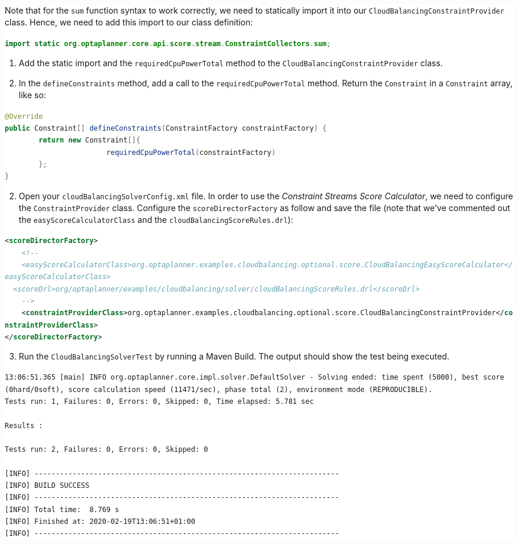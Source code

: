 
Note that for the `sum` function syntax to work correctly, we need to statically import it into our `CloudBalancingConstraintProvider` class. Hence, we need to add this import to our class definition:

~~~java
import static org.optaplanner.core.api.score.stream.ConstraintCollectors.sum;
~~~



1. Add the static import and the `requiredCpuPowerTotal` method to the `CloudBalancingConstraintProvider` class.

2. In the `defineConstraints` method, add a call to the `requiredCpuPowerTotal` method. Return the `Constraint` in a `Constraint` array, like so:

~~~java
@Override
public Constraint[] defineConstraints(ConstraintFactory constraintFactory) {
		return new Constraint[]{
						requiredCpuPowerTotal(constraintFactory)
		};
}
~~~

2. Open your `cloudBalancingSolverConfig.xml` file. In order to use the _Constraint Streams Score Calculator_, we need to configure the `ConstraintProvider` class. Configure the `scoreDirectorFactory` as follow and save the file (note that we've commented out the `easyScoreCalculatorClass` and the `cloudBalancingScoreRules.drl`):

~~~xml
<scoreDirectorFactory>
	<!--
	<easyScoreCalculatorClass>org.optaplanner.examples.cloudbalancing.optional.score.CloudBalancingEasyScoreCalculator</easyScoreCalculatorClass>
  <scoreDrl>org/optaplanner/examples/cloudbalancing/solver/cloudBalancingScoreRules.drl</scoreDrl>
	-->
	<constraintProviderClass>org.optaplanner.examples.cloudbalancing.optional.score.CloudBalancingConstraintProvider</constraintProviderClass>
</scoreDirectorFactory>
~~~

3. Run the `CloudBalancingSolverTest` by running a Maven Build. The output should show the test being executed.

~~~
13:06:51.365 [main] INFO org.optaplanner.core.impl.solver.DefaultSolver - Solving ended: time spent (5000), best score (0hard/0soft), score calculation speed (11471/sec), phase total (2), environment mode (REPRODUCIBLE).
Tests run: 1, Failures: 0, Errors: 0, Skipped: 0, Time elapsed: 5.781 sec

Results :

Tests run: 2, Failures: 0, Errors: 0, Skipped: 0

[INFO] ------------------------------------------------------------------------
[INFO] BUILD SUCCESS
[INFO] ------------------------------------------------------------------------
[INFO] Total time:  8.769 s
[INFO] Finished at: 2020-02-19T13:06:51+01:00
[INFO] ------------------------------------------------------------------------
~~~
